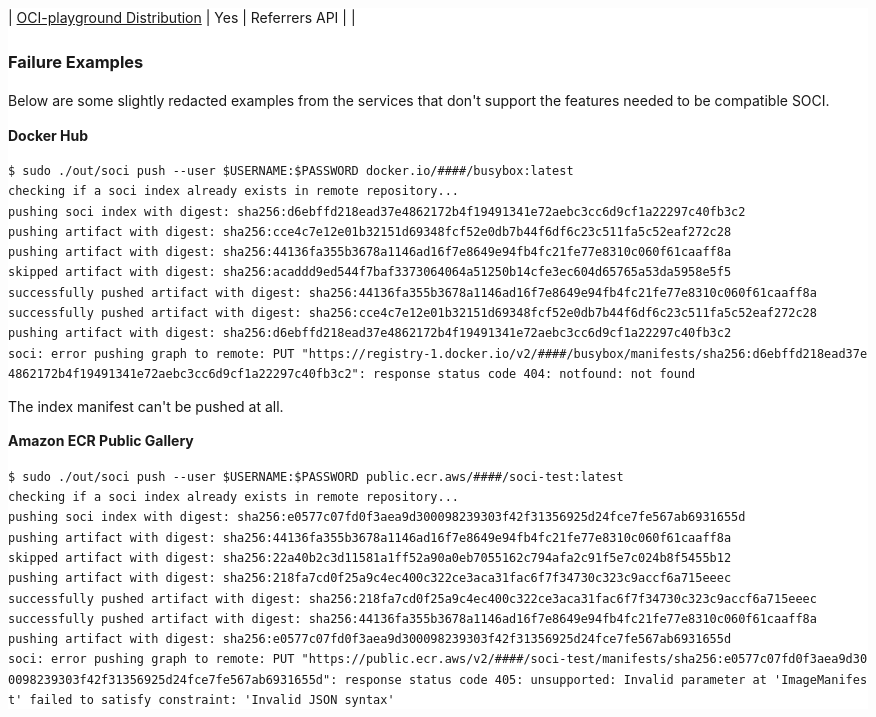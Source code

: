 | [OCI-playground Distribution](https://github.com/oci-playground/distribution)             | Yes         | Referrers API |                                                      |

### Failure Examples

Below are some slightly redacted examples from the services that don't support the features needed to be compatible SOCI.

**Docker Hub**

```
$ sudo ./out/soci push --user $USERNAME:$PASSWORD docker.io/####/busybox:latest
checking if a soci index already exists in remote repository...
pushing soci index with digest: sha256:d6ebffd218ead37e4862172b4f19491341e72aebc3cc6d9cf1a22297c40fb3c2
pushing artifact with digest: sha256:cce4c7e12e01b32151d69348fcf52e0db7b44f6df6c23c511fa5c52eaf272c28
pushing artifact with digest: sha256:44136fa355b3678a1146ad16f7e8649e94fb4fc21fe77e8310c060f61caaff8a
skipped artifact with digest: sha256:acaddd9ed544f7baf3373064064a51250b14cfe3ec604d65765a53da5958e5f5
successfully pushed artifact with digest: sha256:44136fa355b3678a1146ad16f7e8649e94fb4fc21fe77e8310c060f61caaff8a
successfully pushed artifact with digest: sha256:cce4c7e12e01b32151d69348fcf52e0db7b44f6df6c23c511fa5c52eaf272c28
pushing artifact with digest: sha256:d6ebffd218ead37e4862172b4f19491341e72aebc3cc6d9cf1a22297c40fb3c2
soci: error pushing graph to remote: PUT "https://registry-1.docker.io/v2/####/busybox/manifests/sha256:d6ebffd218ead37e4862172b4f19491341e72aebc3cc6d9cf1a22297c40fb3c2": response status code 404: notfound: not found
```

The index manifest can't be pushed at all.

**Amazon ECR Public Gallery**

```
$ sudo ./out/soci push --user $USERNAME:$PASSWORD public.ecr.aws/####/soci-test:latest
checking if a soci index already exists in remote repository...
pushing soci index with digest: sha256:e0577c07fd0f3aea9d300098239303f42f31356925d24fce7fe567ab6931655d
pushing artifact with digest: sha256:44136fa355b3678a1146ad16f7e8649e94fb4fc21fe77e8310c060f61caaff8a
skipped artifact with digest: sha256:22a40b2c3d11581a1ff52a90a0eb7055162c794afa2c91f5e7c024b8f5455b12
pushing artifact with digest: sha256:218fa7cd0f25a9c4ec400c322ce3aca31fac6f7f34730c323c9accf6a715eeec
successfully pushed artifact with digest: sha256:218fa7cd0f25a9c4ec400c322ce3aca31fac6f7f34730c323c9accf6a715eeec
successfully pushed artifact with digest: sha256:44136fa355b3678a1146ad16f7e8649e94fb4fc21fe77e8310c060f61caaff8a
pushing artifact with digest: sha256:e0577c07fd0f3aea9d300098239303f42f31356925d24fce7fe567ab6931655d
soci: error pushing graph to remote: PUT "https://public.ecr.aws/v2/####/soci-test/manifests/sha256:e0577c07fd0f3aea9d300098239303f42f31356925d24fce7fe567ab6931655d": response status code 405: unsupported: Invalid parameter at 'ImageManifest' failed to satisfy constraint: 'Invalid JSON syntax'
```
